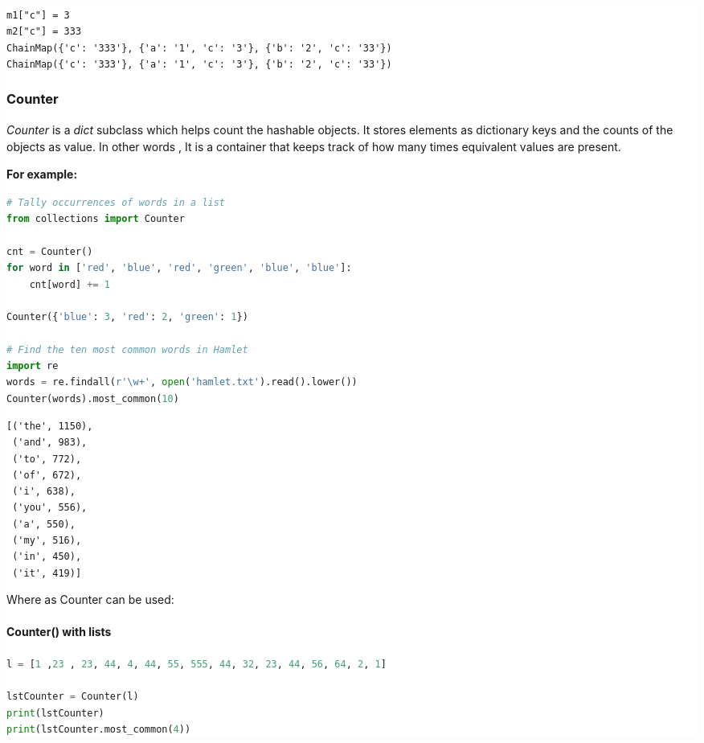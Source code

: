     m1["c"] = 3
    m2["c"] = 333
    ChainMap({'c': '333'}, {'a': '1', 'c': '3'}, {'b': '2', 'c': '33'})
    ChainMap({'c': '333'}, {'a': '1', 'c': '3'}, {'b': '2', 'c': '33'})
    

### Counter

*Counter* is a *dict* subclass which helps count the hashable objects. It stores elements as dictionary keys and the counts of the objects as value. In other words , It is a container that keeps track of how many times equivalent values are present.

**For example:**


```python
# Tally occurrences of words in a list
from collections import Counter

cnt = Counter()
for word in ['red', 'blue', 'red', 'green', 'blue', 'blue']:
    cnt[word] += 1

Counter({'blue': 3, 'red': 2, 'green': 1})

# Find the ten most common words in Hamlet
import re
words = re.findall(r'\w+', open('hamlet.txt').read().lower())
Counter(words).most_common(10)
```




    [('the', 1150),
     ('and', 983),
     ('to', 772),
     ('of', 672),
     ('i', 638),
     ('you', 556),
     ('a', 550),
     ('my', 516),
     ('in', 450),
     ('it', 419)]



Where as Counter can be used:

#### Counter() with lists


```python
l = [1 ,23 , 23, 44, 4, 44, 55, 555, 44, 32, 23, 44, 56, 64, 2, 1]

lstCounter = Counter(l)
print(lstCounter)
print(lstCounter.most_common(4))
```
